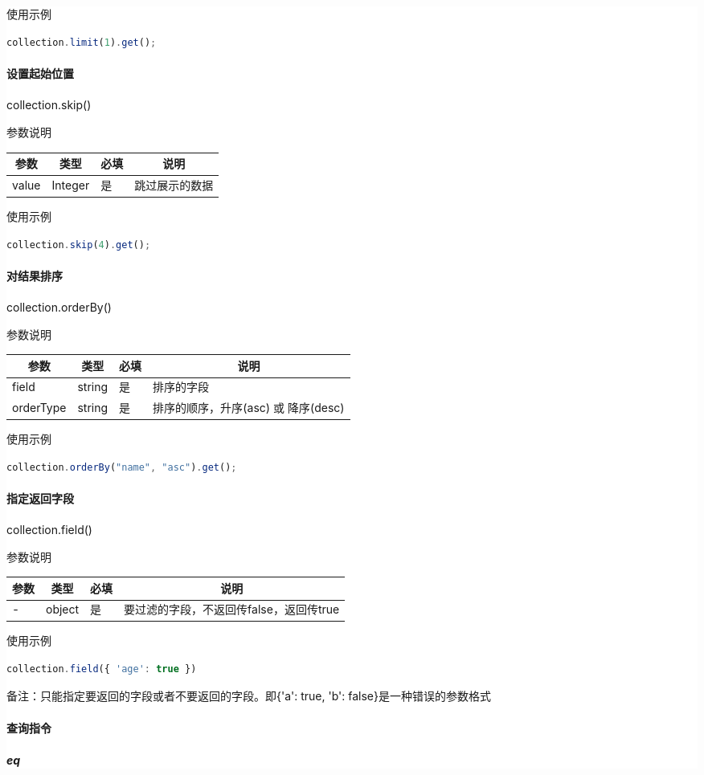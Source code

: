 使用示例

```js
collection.limit(1).get();
```

#### 设置起始位置
collection.skip()

参数说明

| 参数 | 类型 | 必填 | 说明
| --- | --- | --- | --- |
| value | Integer | 是 | 跳过展示的数据

使用示例

```js
collection.skip(4).get();
```

#### 对结果排序
collection.orderBy()

参数说明

| 参数 | 类型 | 必填 | 说明
| --- | --- | --- | --- |
| field | string | 是 | 排序的字段
| orderType | string | 是 | 排序的顺序，升序(asc) 或 降序(desc)

使用示例

```js
collection.orderBy("name", "asc").get();
```

#### 指定返回字段

collection.field()

参数说明

| 参数 | 类型 | 必填 | 说明
| --- | --- | --- | --- |
| - | object | 是 | 要过滤的字段，不返回传false，返回传true

使用示例

```js
collection.field({ 'age': true })
```
备注：只能指定要返回的字段或者不要返回的字段。即{'a': true, 'b': false}是一种错误的参数格式

#### 查询指令
##### eq
